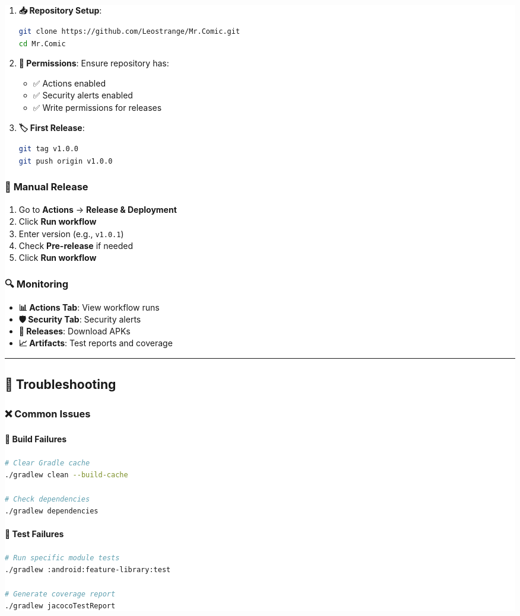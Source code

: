 1. **📥 Repository Setup**:
   ```bash
   git clone https://github.com/Leostrange/Mr.Comic.git
   cd Mr.Comic
   ```

2. **🔐 Permissions**: Ensure repository has:
   - ✅ Actions enabled
   - ✅ Security alerts enabled
   - ✅ Write permissions for releases

3. **🏷️ First Release**:
   ```bash
   git tag v1.0.0
   git push origin v1.0.0
   ```

### 📱 **Manual Release**

1. Go to **Actions** → **Release & Deployment**
2. Click **Run workflow**
3. Enter version (e.g., `v1.0.1`)
4. Check **Pre-release** if needed
5. Click **Run workflow**

### 🔍 **Monitoring**

- **📊 Actions Tab**: View workflow runs
- **🛡️ Security Tab**: Security alerts
- **📁 Releases**: Download APKs
- **📈 Artifacts**: Test reports and coverage

---

## 🚨 Troubleshooting

### ❌ **Common Issues**

#### 🔧 **Build Failures**

```bash
# Clear Gradle cache
./gradlew clean --build-cache

# Check dependencies
./gradlew dependencies
```

#### 🧪 **Test Failures**

```bash
# Run specific module tests
./gradlew :android:feature-library:test

# Generate coverage report
./gradlew jacocoTestReport
```
